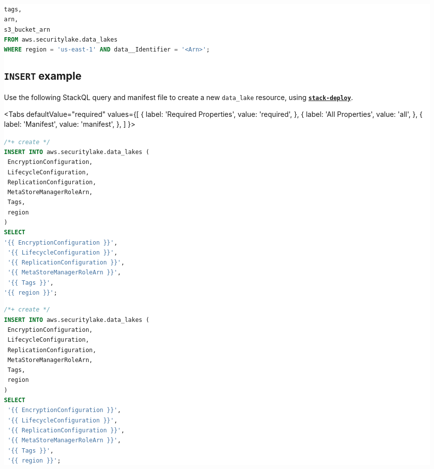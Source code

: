 ```sql
tags,
arn,
s3_bucket_arn
FROM aws.securitylake.data_lakes
WHERE region = 'us-east-1' AND data__Identifier = '<Arn>';
```

## `INSERT` example

Use the following StackQL query and manifest file to create a new <code>data_lake</code> resource, using [__`stack-deploy`__](https://pypi.org/project/stack-deploy/).

<Tabs
    defaultValue="required"
    values={[
      { label: 'Required Properties', value: 'required', },
      { label: 'All Properties', value: 'all', },
      { label: 'Manifest', value: 'manifest', },
    ]
}>
<TabItem value="required">

```sql
/*+ create */
INSERT INTO aws.securitylake.data_lakes (
 EncryptionConfiguration,
 LifecycleConfiguration,
 ReplicationConfiguration,
 MetaStoreManagerRoleArn,
 Tags,
 region
)
SELECT 
'{{ EncryptionConfiguration }}',
 '{{ LifecycleConfiguration }}',
 '{{ ReplicationConfiguration }}',
 '{{ MetaStoreManagerRoleArn }}',
 '{{ Tags }}',
'{{ region }}';
```
</TabItem>
<TabItem value="all">

```sql
/*+ create */
INSERT INTO aws.securitylake.data_lakes (
 EncryptionConfiguration,
 LifecycleConfiguration,
 ReplicationConfiguration,
 MetaStoreManagerRoleArn,
 Tags,
 region
)
SELECT 
 '{{ EncryptionConfiguration }}',
 '{{ LifecycleConfiguration }}',
 '{{ ReplicationConfiguration }}',
 '{{ MetaStoreManagerRoleArn }}',
 '{{ Tags }}',
 '{{ region }}';
```
</TabItem>
<TabItem value="manifest">
